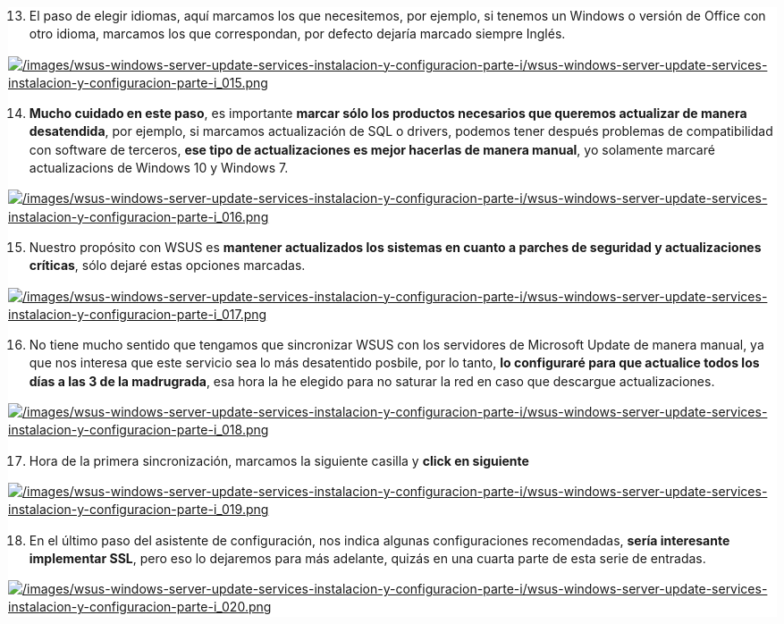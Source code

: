 13. El paso de elegir idiomas, aquí marcamos los que necesitemos, por ejemplo, si tenemos un Windows o versión de Office con otro idioma, marcamos los que correspondan, por defecto dejaría marcado siempre Inglés.

[![/images/wsus-windows-server-update-services-instalacion-y-configuracion-parte-i/wsus-windows-server-update-services-instalacion-y-configuracion-parte-i_015.png](/images/wsus-windows-server-update-services-instalacion-y-configuracion-parte-i/wsus-windows-server-update-services-instalacion-y-configuracion-parte-i_015.png)](/images/wsus-windows-server-update-services-instalacion-y-configuracion-parte-i/wsus-windows-server-update-services-instalacion-y-configuracion-parte-i_015.png)

14. **Mucho cuidado en este paso**, es importante **marcar sólo los productos necesarios que queremos actualizar de manera desatendida**, por ejemplo, si marcamos actualización de SQL o drivers, podemos tener después problemas de compatibilidad con software de terceros, **ese tipo de actualizaciones es mejor hacerlas de manera manual**, yo solamente marcaré actualizacions de Windows 10 y Windows 7.

[![/images/wsus-windows-server-update-services-instalacion-y-configuracion-parte-i/wsus-windows-server-update-services-instalacion-y-configuracion-parte-i_016.png](/images/wsus-windows-server-update-services-instalacion-y-configuracion-parte-i/wsus-windows-server-update-services-instalacion-y-configuracion-parte-i_016.png)](/images/wsus-windows-server-update-services-instalacion-y-configuracion-parte-i/wsus-windows-server-update-services-instalacion-y-configuracion-parte-i_016.png)

15. Nuestro propósito con WSUS es **mantener actualizados los sistemas en cuanto a parches de seguridad y actualizaciones críticas**, sólo dejaré estas opciones marcadas.

[![/images/wsus-windows-server-update-services-instalacion-y-configuracion-parte-i/wsus-windows-server-update-services-instalacion-y-configuracion-parte-i_017.png](/images/wsus-windows-server-update-services-instalacion-y-configuracion-parte-i/wsus-windows-server-update-services-instalacion-y-configuracion-parte-i_017.png)](/images/wsus-windows-server-update-services-instalacion-y-configuracion-parte-i/wsus-windows-server-update-services-instalacion-y-configuracion-parte-i_017.png)

16. No tiene mucho sentido que tengamos que sincronizar WSUS con los servidores de Microsoft Update de manera manual, ya que nos interesa que este servicio sea lo más desatentido posbile, por lo tanto, **lo configuraré para que actualice todos los días a las 3 de la madrugrada**, esa hora la he elegido para no saturar la red en caso que descargue actualizaciones.

[![/images/wsus-windows-server-update-services-instalacion-y-configuracion-parte-i/wsus-windows-server-update-services-instalacion-y-configuracion-parte-i_018.png](/images/wsus-windows-server-update-services-instalacion-y-configuracion-parte-i/wsus-windows-server-update-services-instalacion-y-configuracion-parte-i_018.png)](/images/wsus-windows-server-update-services-instalacion-y-configuracion-parte-i/wsus-windows-server-update-services-instalacion-y-configuracion-parte-i_018.png)

17. Hora de la primera sincronización, marcamos la siguiente casilla y **click en siguiente**

[![/images/wsus-windows-server-update-services-instalacion-y-configuracion-parte-i/wsus-windows-server-update-services-instalacion-y-configuracion-parte-i_019.png](/images/wsus-windows-server-update-services-instalacion-y-configuracion-parte-i/wsus-windows-server-update-services-instalacion-y-configuracion-parte-i_019.png)](/images/wsus-windows-server-update-services-instalacion-y-configuracion-parte-i/wsus-windows-server-update-services-instalacion-y-configuracion-parte-i_019.png)

18. En el último paso del asistente de configuración, nos indica algunas configuraciones recomendadas, **sería interesante implementar SSL**, pero eso lo dejaremos para más adelante, quizás en una cuarta parte de esta serie de entradas.

[![/images/wsus-windows-server-update-services-instalacion-y-configuracion-parte-i/wsus-windows-server-update-services-instalacion-y-configuracion-parte-i_020.png](/images/wsus-windows-server-update-services-instalacion-y-configuracion-parte-i/wsus-windows-server-update-services-instalacion-y-configuracion-parte-i_020.png)](/images/wsus-windows-server-update-services-instalacion-y-configuracion-parte-i/wsus-windows-server-update-services-instalacion-y-configuracion-parte-i_020.png)
